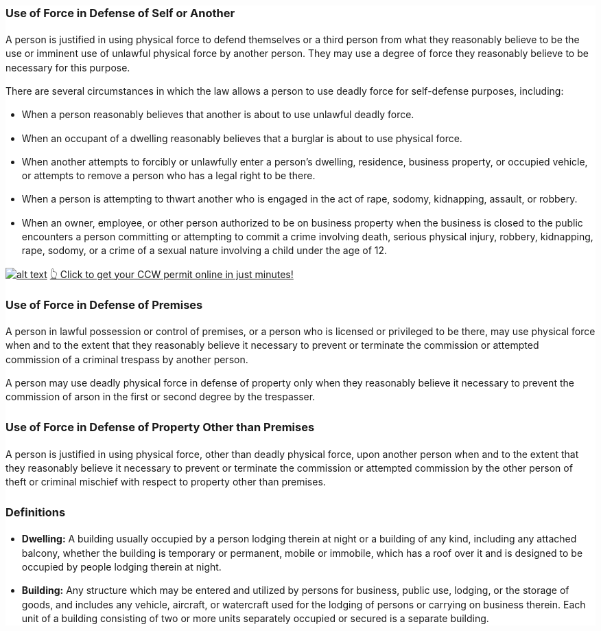 ### Use of Force in Defense of Self or Another

A person is justified in using physical force to defend themselves or a third person from what they reasonably believe to be the use or imminent use of unlawful physical force by another person. They may use a degree of force they reasonably believe to be necessary for this purpose.

There are several circumstances in which the law allows a person to use deadly force for self-defense purposes, including:

*   When a person reasonably believes that another is about to use unlawful deadly force.
    
*   When an occupant of a dwelling reasonably believes that a burglar is about to use physical force.
    
*   When another attempts to forcibly or unlawfully enter a person’s dwelling, residence, business property, or occupied vehicle, or attempts to remove a person who has a legal right to be there.
    
*   When a person is attempting to thwart another who is engaged in the act of rape, sodomy, kidnapping, assault, or robbery.
    
*   When an owner, employee, or other person authorized to be on business property when the business is closed to the public encounters a person committing or attempting to commit a crime involving death, serious physical injury, robbery, kidnapping, rape, sodomy, or a crime of a sexual nature involving a child under the age of 12.


[![alt text](<https://fast.image.delivery/mlaxfmg.jpg>)](https://serp.ly/ccw)
[👆 Click to get your CCW permit online in just minutes!](https://serp.ly/ccw)
    
### Use of Force in Defense of Premises

A person in lawful possession or control of premises, or a person who is licensed or privileged to be there, may use physical force when and to the extent that they reasonably believe it necessary to prevent or terminate the commission or attempted commission of a criminal trespass by another person.

A person may use deadly physical force in defense of property only when they reasonably believe it necessary to prevent the commission of arson in the first or second degree by the trespasser.

### Use of Force in Defense of Property Other than Premises

A person is justified in using physical force, other than deadly physical force, upon another person when and to the extent that they reasonably believe it necessary to prevent or terminate the commission or attempted commission by the other person of theft or criminal mischief with respect to property other than premises.

### Definitions

*   **Dwelling:** A building usually occupied by a person lodging therein at night or a building of any kind, including any attached balcony, whether the building is temporary or permanent, mobile or immobile, which has a roof over it and is designed to be occupied by people lodging therein at night.
    
*   **Building:** Any structure which may be entered and utilized by persons for business, public use, lodging, or the storage of goods, and includes any vehicle, aircraft, or watercraft used for the lodging of persons or carrying on business therein. Each unit of a building consisting of two or more units separately occupied or secured is a separate building.
    